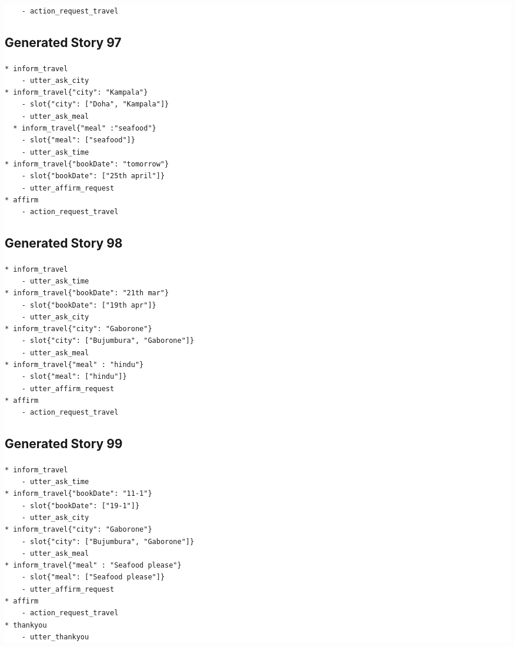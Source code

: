         - action_request_travel


## Generated Story 97
    * inform_travel
        - utter_ask_city
    * inform_travel{"city": "Kampala"}
        - slot{"city": ["Doha", "Kampala"]}
        - utter_ask_meal
      * inform_travel{"meal" :"seafood"}
        - slot{"meal": ["seafood"]}
        - utter_ask_time
    * inform_travel{"bookDate": "tomorrow"}
        - slot{"bookDate": ["25th april"]}
        - utter_affirm_request
    * affirm
        - action_request_travel



## Generated Story 98
    * inform_travel
        - utter_ask_time
    * inform_travel{"bookDate": "21th mar"}
        - slot{"bookDate": ["19th apr"]}
        - utter_ask_city
    * inform_travel{"city": "Gaborone"}
        - slot{"city": ["Bujumbura", "Gaborone"]}
        - utter_ask_meal
    * inform_travel{"meal" : "hindu"}
        - slot{"meal": ["hindu"]}
        - utter_affirm_request
    * affirm
        - action_request_travel



## Generated Story 99
    * inform_travel
        - utter_ask_time
    * inform_travel{"bookDate": "11-1"}
        - slot{"bookDate": ["19-1"]}
        - utter_ask_city
    * inform_travel{"city": "Gaborone"}
        - slot{"city": ["Bujumbura", "Gaborone"]}
        - utter_ask_meal
    * inform_travel{"meal" : "Seafood please"}
        - slot{"meal": ["Seafood please"]}
        - utter_affirm_request
    * affirm
        - action_request_travel
    * thankyou
        - utter_thankyou

